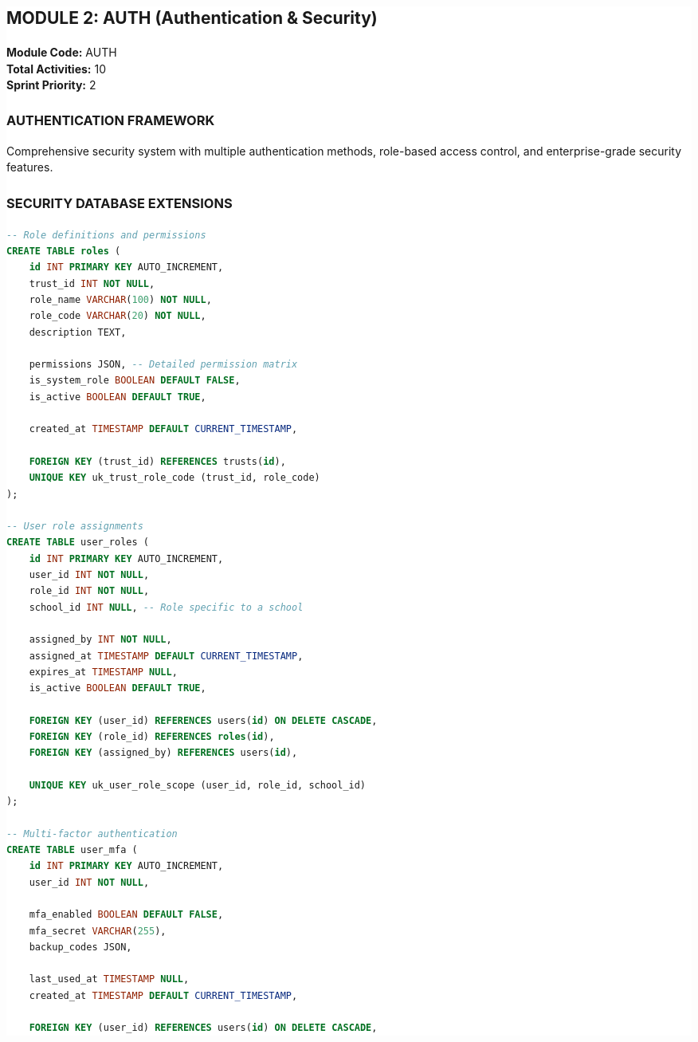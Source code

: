 ## MODULE 2: AUTH (Authentication & Security)
**Module Code:** AUTH  
**Total Activities:** 10  
**Sprint Priority:** 2

### AUTHENTICATION FRAMEWORK

Comprehensive security system with multiple authentication methods, role-based access control, and enterprise-grade security features.

### SECURITY DATABASE EXTENSIONS

```sql
-- Role definitions and permissions
CREATE TABLE roles (
    id INT PRIMARY KEY AUTO_INCREMENT,
    trust_id INT NOT NULL,
    role_name VARCHAR(100) NOT NULL,
    role_code VARCHAR(20) NOT NULL,
    description TEXT,
    
    permissions JSON, -- Detailed permission matrix
    is_system_role BOOLEAN DEFAULT FALSE,
    is_active BOOLEAN DEFAULT TRUE,
    
    created_at TIMESTAMP DEFAULT CURRENT_TIMESTAMP,
    
    FOREIGN KEY (trust_id) REFERENCES trusts(id),
    UNIQUE KEY uk_trust_role_code (trust_id, role_code)
);

-- User role assignments
CREATE TABLE user_roles (
    id INT PRIMARY KEY AUTO_INCREMENT,
    user_id INT NOT NULL,
    role_id INT NOT NULL,
    school_id INT NULL, -- Role specific to a school
    
    assigned_by INT NOT NULL,
    assigned_at TIMESTAMP DEFAULT CURRENT_TIMESTAMP,
    expires_at TIMESTAMP NULL,
    is_active BOOLEAN DEFAULT TRUE,
    
    FOREIGN KEY (user_id) REFERENCES users(id) ON DELETE CASCADE,
    FOREIGN KEY (role_id) REFERENCES roles(id),
    FOREIGN KEY (assigned_by) REFERENCES users(id),
    
    UNIQUE KEY uk_user_role_scope (user_id, role_id, school_id)
);

-- Multi-factor authentication
CREATE TABLE user_mfa (
    id INT PRIMARY KEY AUTO_INCREMENT,
    user_id INT NOT NULL,
    
    mfa_enabled BOOLEAN DEFAULT FALSE,
    mfa_secret VARCHAR(255),
    backup_codes JSON,
    
    last_used_at TIMESTAMP NULL,
    created_at TIMESTAMP DEFAULT CURRENT_TIMESTAMP,
    
    FOREIGN KEY (user_id) REFERENCES users(id) ON DELETE CASCADE,
```